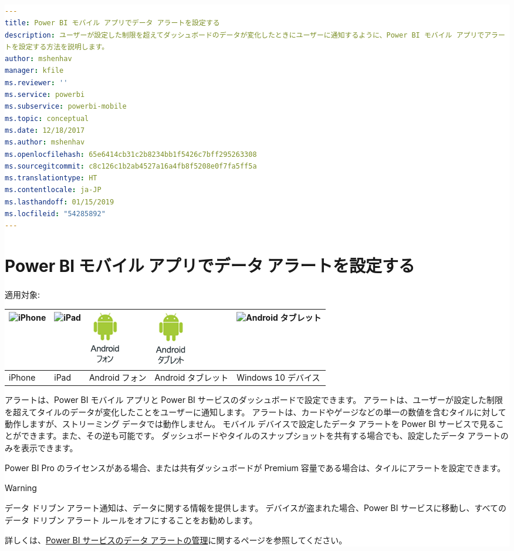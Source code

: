 ```yaml
---
title: Power BI モバイル アプリでデータ アラートを設定する
description: ユーザーが設定した制限を超えてダッシュボードのデータが変化したときにユーザーに通知するように、Power BI モバイル アプリでアラートを設定する方法を説明します。
author: mshenhav
manager: kfile
ms.reviewer: ''
ms.service: powerbi
ms.subservice: powerbi-mobile
ms.topic: conceptual
ms.date: 12/18/2017
ms.author: mshenhav
ms.openlocfilehash: 65e6414cb31c2b8234bb1f5426c7bff295263308
ms.sourcegitcommit: c8c126c1b2ab4527a16a4fb8f5208e0f7fa5ff5a
ms.translationtype: HT
ms.contentlocale: ja-JP
ms.lasthandoff: 01/15/2019
ms.locfileid: "54285892"
---
```

# <a name="set-data-alerts-in-the-power-bi-mobile-apps"></a>Power BI モバイル アプリでデータ アラートを設定する
適用対象:

| ![iPhone](./media/mobile-set-data-alerts-in-the-mobile-apps/iphone-logo-50-px.png) | ![iPad](./media/mobile-set-data-alerts-in-the-mobile-apps/ipad-logo-50-px.png) | ![Android フォン](./media/mobile-set-data-alerts-in-the-mobile-apps/android-phone-logo-50-px.png) | ![Android タブレット](./media/mobile-set-data-alerts-in-the-mobile-apps/android-tablet-logo-50-px.png) | ![Android タブレット](./media/mobile-set-data-alerts-in-the-mobile-apps/win-10-logo-50-px.png) |
|:--- |:--- |:--- |:--- |:--- |
| iPhone |iPad |Android フォン |Android タブレット |Windows 10 デバイス |

アラートは、Power BI モバイル アプリと Power BI サービスのダッシュボードで設定できます。 アラートは、ユーザーが設定した制限を超えてタイルのデータが変化したことをユーザーに通知します。 アラートは、カードやゲージなどの単一の数値を含むタイルに対して動作しますが、ストリーミング データでは動作しません。 モバイル デバイスで設定したデータ アラートを Power BI サービスで見ることができます。また、その逆も可能です。 ダッシュボードやタイルのスナップショットを共有する場合でも、設定したデータ アラートのみを表示できます。

Power BI Pro のライセンスがある場合、または共有ダッシュボードが Premium 容量である場合は、タイルにアラートを設定できます。 

> [!WARNING]
> データ ドリブン アラート通知は、データに関する情報を提供します。 デバイスが盗まれた場合、Power BI サービスに移動し、すべてのデータ ドリブン アラート ルールをオフにすることをお勧めします。 
> 
> 詳しくは、[Power BI サービスのデータ アラートの管理](../../service-set-data-alerts.md)に関するページを参照してください。
> 
> 
